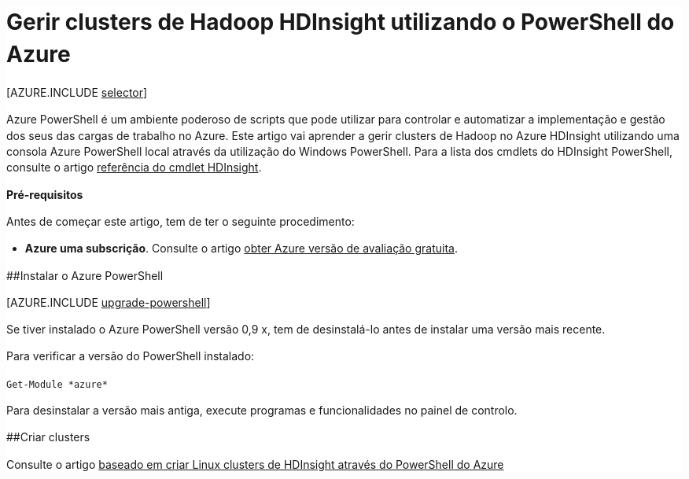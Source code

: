 <properties
    pageTitle="Gerir clusters Hadoop no HDInsight com o PowerShell | Microsoft Azure"
    description="Saiba como desempenhar tarefas administrativas para clusters Hadoop no HDInsight através do Azure PowerShell."
    services="hdinsight"
    editor="cgronlun"
    manager="jhubbard"
    tags="azure-portal"
    authors="mumian"
    documentationCenter=""/>

<tags
    ms.service="hdinsight"
    ms.workload="big-data"
    ms.tgt_pltfrm="na"
    ms.devlang="na"
    ms.topic="article"
    ms.date="08/10/2016"
    ms.author="jgao"/>

# <a name="manage-hadoop-clusters-in-hdinsight-by-using-azure-powershell"></a>Gerir clusters de Hadoop HDInsight utilizando o PowerShell do Azure

[AZURE.INCLUDE [selector](../../includes/hdinsight-portal-management-selector.md)]

Azure PowerShell é um ambiente poderoso de scripts que pode utilizar para controlar e automatizar a implementação e gestão dos seus das cargas de trabalho no Azure. Este artigo vai aprender a gerir clusters de Hadoop no Azure HDInsight utilizando uma consola Azure PowerShell local através da utilização do Windows PowerShell. Para a lista dos cmdlets do HDInsight PowerShell, consulte o artigo [referência do cmdlet HDInsight][hdinsight-powershell-reference].



**Pré-requisitos**

Antes de começar este artigo, tem de ter o seguinte procedimento:

- **Azure uma subscrição**. Consulte o artigo [obter Azure versão de avaliação gratuita](https://azure.microsoft.com/documentation/videos/get-azure-free-trial-for-testing-hadoop-in-hdinsight/).

##<a name="install-azure-powershell"></a>Instalar o Azure PowerShell

[AZURE.INCLUDE [upgrade-powershell](../../includes/hdinsight-use-latest-powershell.md)]

Se tiver instalado o Azure PowerShell versão 0,9 x, tem de desinstalá-lo antes de instalar uma versão mais recente.

Para verificar a versão do PowerShell instalado:

    Get-Module *azure*
    
Para desinstalar a versão mais antiga, execute programas e funcionalidades no painel de controlo. 


##<a name="create-clusters"></a>Criar clusters

Consulte o artigo [baseado em criar Linux clusters de HDInsight através do PowerShell do Azure](hdinsight-hadoop-create-linux-clusters-azure-powershell.md)


[azure-purchase-options]: http://azure.microsoft.com/pricing/purchase-options/
[azure-member-offers]: http://azure.microsoft.com/pricing/member-offers/
[azure-free-trial]: http://azure.microsoft.com/pricing/free-trial/
[hdinsight-get-started]: hdinsight-hadoop-linux-tutorial-get-started.md
[hdinsight-provision]: hdinsight-provision-clusters.md
[hdinsight-provision-custom-options]: hdinsight-provision-clusters.md#configuration
[hdinsight-submit-jobs]: hdinsight-submit-hadoop-jobs-programmatically.md
[hdinsight-admin-cli]: hdinsight-administer-use-command-line.md
[hdinsight-admin-portal]: hdinsight-administer-use-management-portal.md
[hdinsight-storage]: hdinsight-hadoop-use-blob-storage.md
[hdinsight-use-hive]: hdinsight-use-hive.md
[hdinsight-use-mapreduce]: hdinsight-use-mapreduce.md
[hdinsight-upload-data]: hdinsight-upload-data.md
[hdinsight-flight]: hdinsight-analyze-flight-delay-data.md
[hdinsight-powershell-reference]: https://msdn.microsoft.com/library/dn858087.aspx
[powershell-install-configure]: powershell-install-configure.md
[image-hdi-ps-provision]: ./media/hdinsight-administer-use-powershell/HDI.PS.Provision.png